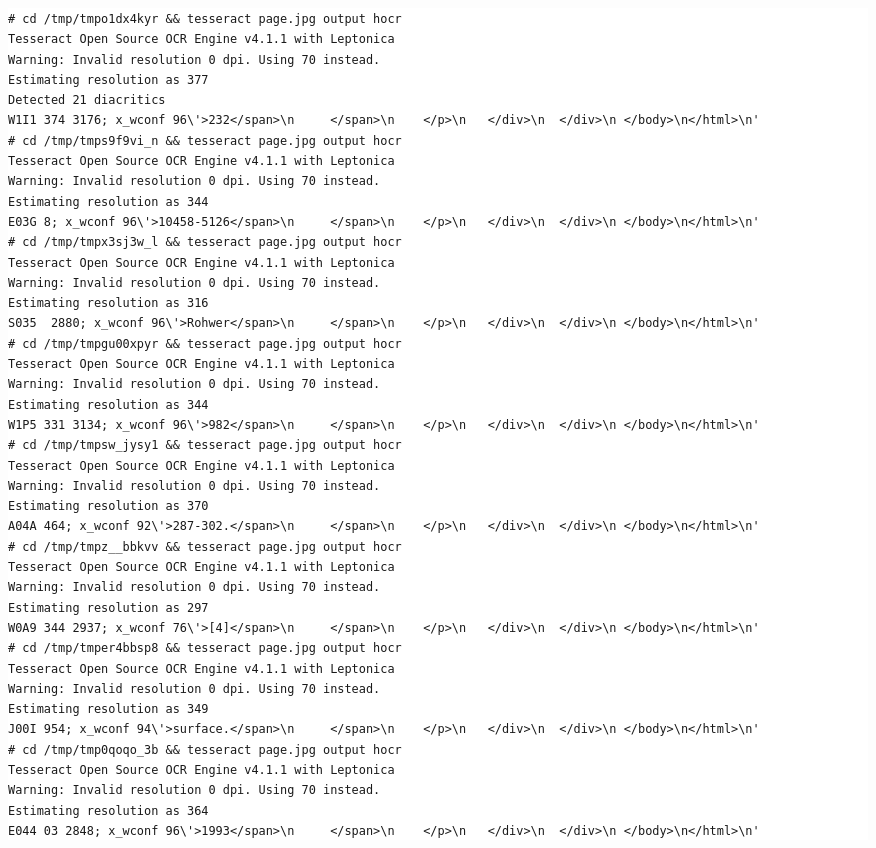     # cd /tmp/tmpo1dx4kyr && tesseract page.jpg output hocr
    Tesseract Open Source OCR Engine v4.1.1 with Leptonica
    Warning: Invalid resolution 0 dpi. Using 70 instead.
    Estimating resolution as 377
    Detected 21 diacritics
    W1I1 374 3176; x_wconf 96\'>232</span>\n     </span>\n    </p>\n   </div>\n  </div>\n </body>\n</html>\n'
    # cd /tmp/tmps9f9vi_n && tesseract page.jpg output hocr
    Tesseract Open Source OCR Engine v4.1.1 with Leptonica
    Warning: Invalid resolution 0 dpi. Using 70 instead.
    Estimating resolution as 344
    E03G 8; x_wconf 96\'>10458-5126</span>\n     </span>\n    </p>\n   </div>\n  </div>\n </body>\n</html>\n'
    # cd /tmp/tmpx3sj3w_l && tesseract page.jpg output hocr
    Tesseract Open Source OCR Engine v4.1.1 with Leptonica
    Warning: Invalid resolution 0 dpi. Using 70 instead.
    Estimating resolution as 316
    S035  2880; x_wconf 96\'>Rohwer</span>\n     </span>\n    </p>\n   </div>\n  </div>\n </body>\n</html>\n'
    # cd /tmp/tmpgu00xpyr && tesseract page.jpg output hocr
    Tesseract Open Source OCR Engine v4.1.1 with Leptonica
    Warning: Invalid resolution 0 dpi. Using 70 instead.
    Estimating resolution as 344
    W1P5 331 3134; x_wconf 96\'>982</span>\n     </span>\n    </p>\n   </div>\n  </div>\n </body>\n</html>\n'
    # cd /tmp/tmpsw_jysy1 && tesseract page.jpg output hocr
    Tesseract Open Source OCR Engine v4.1.1 with Leptonica
    Warning: Invalid resolution 0 dpi. Using 70 instead.
    Estimating resolution as 370
    A04A 464; x_wconf 92\'>287-302.</span>\n     </span>\n    </p>\n   </div>\n  </div>\n </body>\n</html>\n'
    # cd /tmp/tmpz__bbkvv && tesseract page.jpg output hocr
    Tesseract Open Source OCR Engine v4.1.1 with Leptonica
    Warning: Invalid resolution 0 dpi. Using 70 instead.
    Estimating resolution as 297
    W0A9 344 2937; x_wconf 76\'>[4]</span>\n     </span>\n    </p>\n   </div>\n  </div>\n </body>\n</html>\n'
    # cd /tmp/tmper4bbsp8 && tesseract page.jpg output hocr
    Tesseract Open Source OCR Engine v4.1.1 with Leptonica
    Warning: Invalid resolution 0 dpi. Using 70 instead.
    Estimating resolution as 349
    J00I 954; x_wconf 94\'>surface.</span>\n     </span>\n    </p>\n   </div>\n  </div>\n </body>\n</html>\n'
    # cd /tmp/tmp0qoqo_3b && tesseract page.jpg output hocr
    Tesseract Open Source OCR Engine v4.1.1 with Leptonica
    Warning: Invalid resolution 0 dpi. Using 70 instead.
    Estimating resolution as 364
    E044 03 2848; x_wconf 96\'>1993</span>\n     </span>\n    </p>\n   </div>\n  </div>\n </body>\n</html>\n'